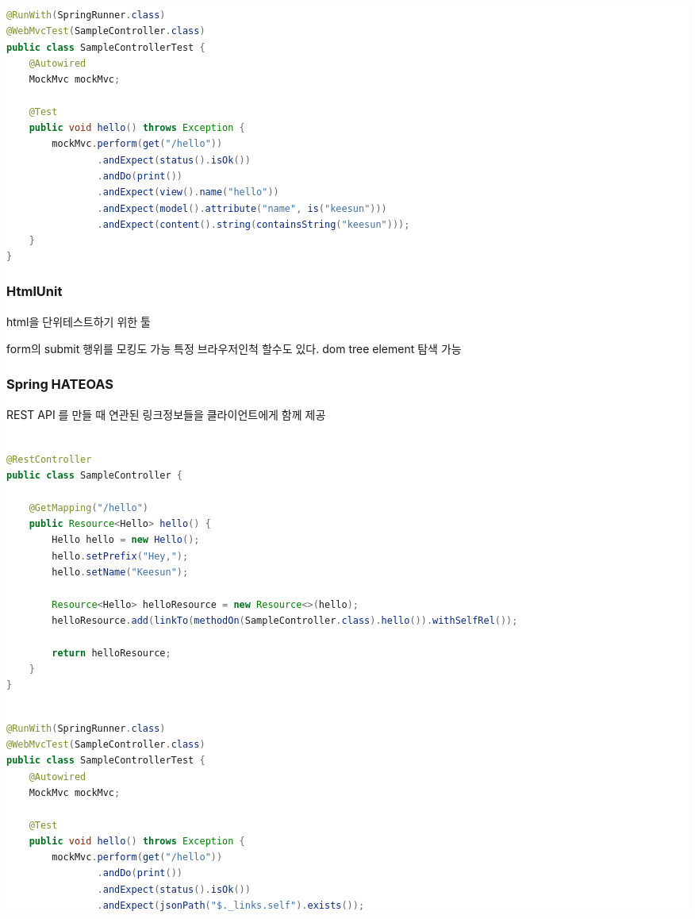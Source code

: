 ```java
@RunWith(SpringRunner.class)
@WebMvcTest(SampleController.class)
public class SampleControllerTest {
    @Autowired
    MockMvc mockMvc;

    @Test
    public void hello() throws Exception {
        mockMvc.perform(get("/hello"))
                .andExpect(status().isOk())
                .andDo(print())
                .andExpect(view().name("hello"))
                .andExpect(model().attribute("name", is("keesun")))
                .andExpect(content().string(containsString("keesun")));
    }
}
```

### HtmlUnit

html을 단위테스트하기 위한 툴

form의 submit 행위를 모킹도 가능
특정 브라우저인척 할수도 있다.
dom tree element 탐색 가능

### Spring HATEOAS

REST API 를 만들 때 연관된 링크정보들을 클라이언트에게 함께 제공

```java

@RestController
public class SampleController {

    @GetMapping("/hello")
    public Resource<Hello> hello() {
        Hello hello = new Hello();
        hello.setPrefix("Hey,");
        hello.setName("Keesun");

        Resource<Hello> helloResource = new Resource<>(hello);
        helloResource.add(linkTo(methodOn(SampleController.class).hello()).withSelfRel());

        return helloResource;
    }
}

```

```java

@RunWith(SpringRunner.class)
@WebMvcTest(SampleController.class)
public class SampleControllerTest {
    @Autowired
    MockMvc mockMvc;

    @Test
    public void hello() throws Exception {
        mockMvc.perform(get("/hello"))
                .andDo(print())
                .andExpect(status().isOk())
                .andExpect(jsonPath("$._links.self").exists());

```